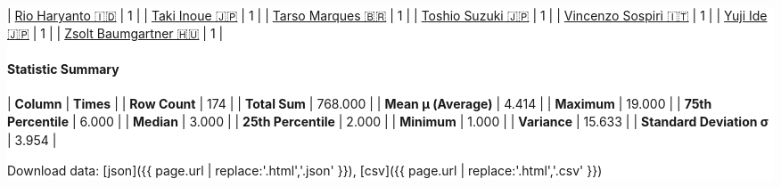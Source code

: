 | [Rio Haryanto 🇮🇩](/f1/drivers/haryanto) | 1 |
| [Taki Inoue 🇯🇵](/f1/drivers/inoue) | 1 |
| [Tarso Marques 🇧🇷](/f1/drivers/marques) | 1 |
| [Toshio Suzuki 🇯🇵](/f1/drivers/toshio_suzuki) | 1 |
| [Vincenzo Sospiri 🇮🇹](/f1/drivers/sospiri) | 1 |
| [Yuji Ide 🇯🇵](/f1/drivers/ide) | 1 |
| [Zsolt Baumgartner 🇭🇺](/f1/drivers/baumgartner) | 1 |

#### Statistic Summary

| **Column** | **Times** |
| **Row Count** | 174 |
| **Total Sum** | 768.000 |
| **Mean μ (Average)** | 4.414 |
| **Maximum** | 19.000 |
| **75th Percentile** | 6.000 |
| **Median** | 3.000 |
| **25th Percentile** | 2.000 |
| **Minimum** | 1.000 |
| **Variance** | 15.633 |
| **Standard Deviation σ** | 3.954 |

Download data: [json]({{ page.url | replace:'.html','.json' }}), [csv]({{ page.url | replace:'.html','.csv' }})
